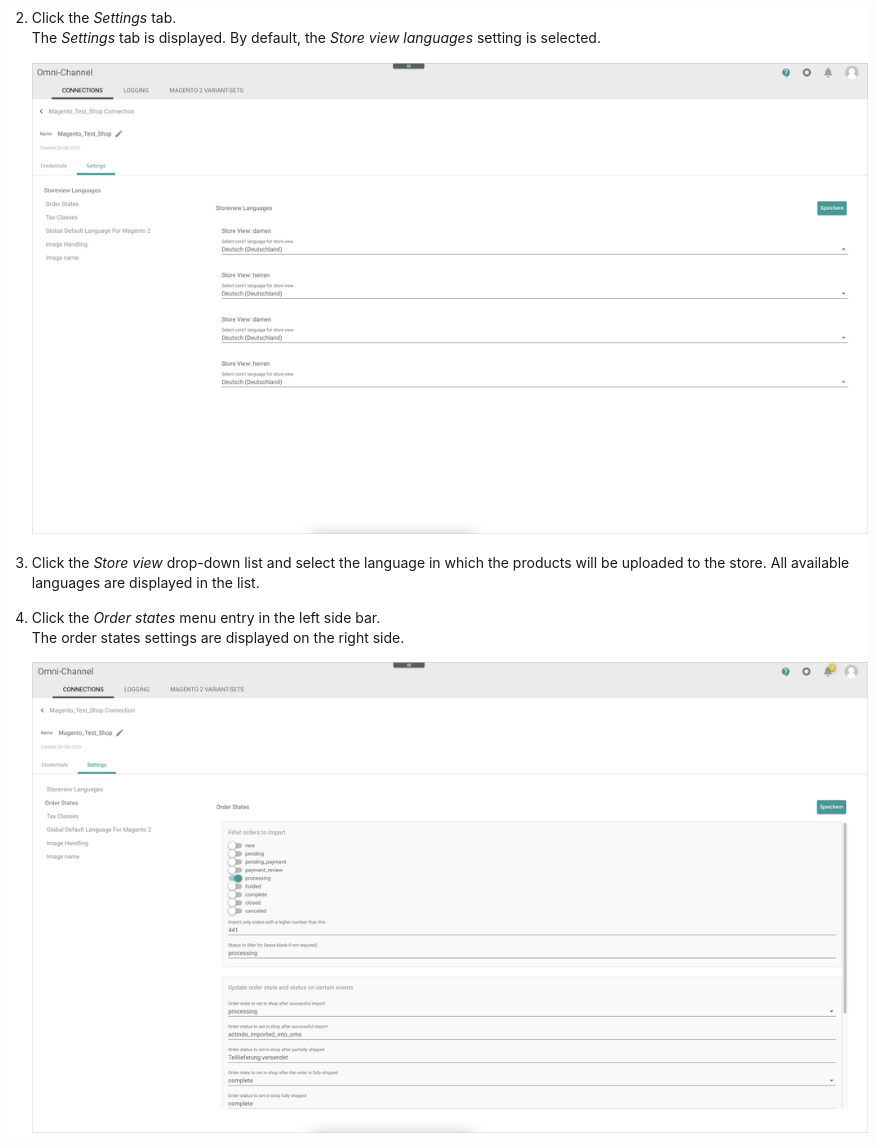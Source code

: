 2. Click the *Settings* tab.   
    The *Settings* tab is displayed. By default, the *Store view languages* setting is selected.

    ![Settings store view languages](../../Assets/Screenshots/Channels/Settings/Connections/Magento2/EditConnectionSettings_StoreviewLanguages.png "[Settings store view languages]")

3. Click the *Store view* drop-down list and select the language in which the products will be uploaded to the store. All available languages are displayed in the list.    
   
4. Click the *Order states* menu entry in the left side bar.  
    The order states settings are displayed on the right side.  

    ![Settings order states](../../Assets/Screenshots/Channels/Settings/Connections/Magento2/EditConnectionSettings_OrderStates.png "[Settings order states]")


[comment]: <> (Oli: Create integration in Magento 2 -> Stimmt das so? Klickpfad ausreichend?)
[comment]: <> (Mit jetziger Magento 2 Treiber Version muss man sich über Username und Password authentifizieren; access token Feld leer lassen; mit neuem Release, noch kein festes Datum: Access token eingeben, Username und Password leer lassen.)
[comment]: <> (Oli: Random Name oder wird der ECM Name herangezogen?)
